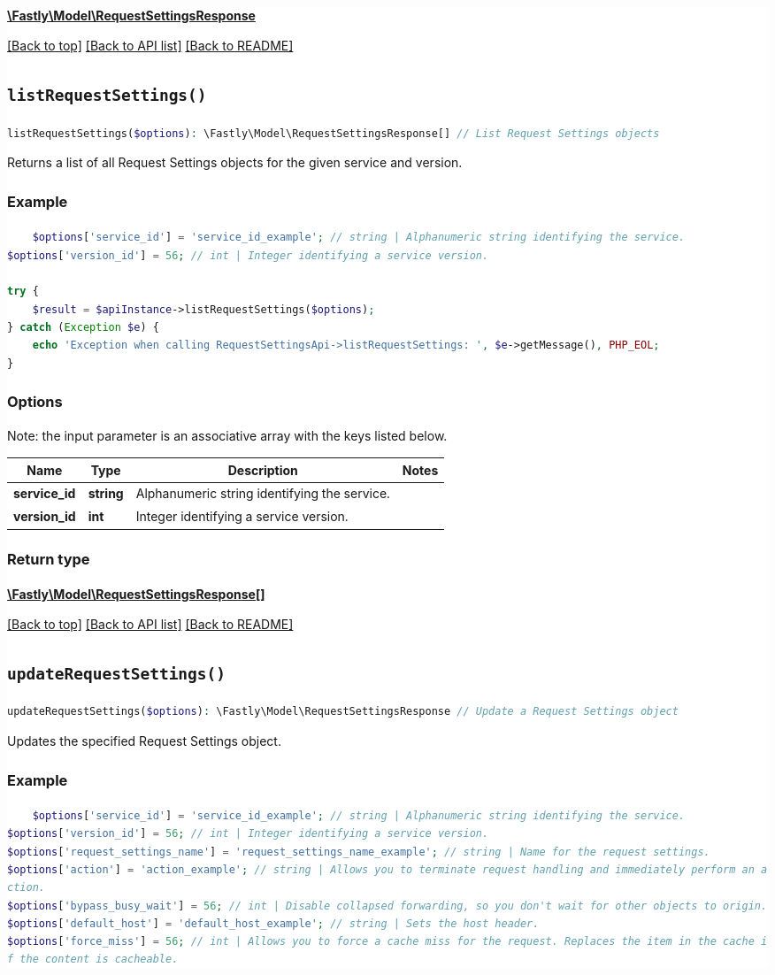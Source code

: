 [**\Fastly\Model\RequestSettingsResponse**](../Model/RequestSettingsResponse.md)

[[Back to top]](#) [[Back to API list]](../../README.md#endpoints)
[[Back to README]](../../README.md)

## `listRequestSettings()`

```php
listRequestSettings($options): \Fastly\Model\RequestSettingsResponse[] // List Request Settings objects
```

Returns a list of all Request Settings objects for the given service and version.

### Example
```php
    $options['service_id'] = 'service_id_example'; // string | Alphanumeric string identifying the service.
$options['version_id'] = 56; // int | Integer identifying a service version.

try {
    $result = $apiInstance->listRequestSettings($options);
} catch (Exception $e) {
    echo 'Exception when calling RequestSettingsApi->listRequestSettings: ', $e->getMessage(), PHP_EOL;
}
```

### Options

Note: the input parameter is an associative array with the keys listed below.

Name | Type | Description  | Notes
------------- | ------------- | ------------- | -------------
**service_id** | **string** | Alphanumeric string identifying the service. |
**version_id** | **int** | Integer identifying a service version. |

### Return type

[**\Fastly\Model\RequestSettingsResponse[]**](../Model/RequestSettingsResponse.md)

[[Back to top]](#) [[Back to API list]](../../README.md#endpoints)
[[Back to README]](../../README.md)

## `updateRequestSettings()`

```php
updateRequestSettings($options): \Fastly\Model\RequestSettingsResponse // Update a Request Settings object
```

Updates the specified Request Settings object.

### Example
```php
    $options['service_id'] = 'service_id_example'; // string | Alphanumeric string identifying the service.
$options['version_id'] = 56; // int | Integer identifying a service version.
$options['request_settings_name'] = 'request_settings_name_example'; // string | Name for the request settings.
$options['action'] = 'action_example'; // string | Allows you to terminate request handling and immediately perform an action.
$options['bypass_busy_wait'] = 56; // int | Disable collapsed forwarding, so you don't wait for other objects to origin.
$options['default_host'] = 'default_host_example'; // string | Sets the host header.
$options['force_miss'] = 56; // int | Allows you to force a cache miss for the request. Replaces the item in the cache if the content is cacheable.
```